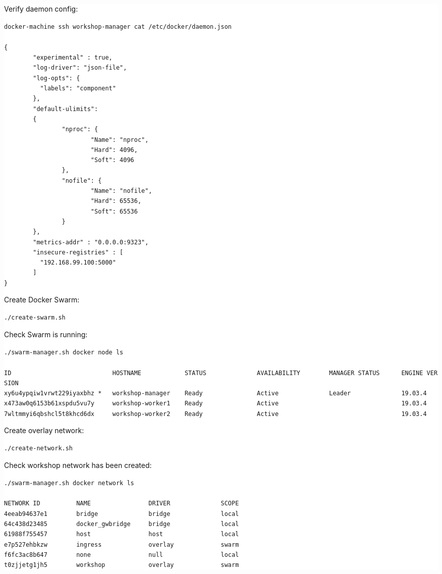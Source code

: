 Verify daemon config:

    docker-machine ssh workshop-manager cat /etc/docker/daemon.json

    {
            "experimental" : true,
            "log-driver": "json-file",
            "log-opts": {
              "labels": "component"
            },
            "default-ulimits":
            {
                    "nproc": {
                            "Name": "nproc",
                            "Hard": 4096,
                            "Soft": 4096
                    },
                    "nofile": {
                            "Name": "nofile",
                            "Hard": 65536,
                            "Soft": 65536
                    }
            },
            "metrics-addr" : "0.0.0.0:9323",
            "insecure-registries" : [
              "192.168.99.100:5000"
            ]
    }

Create Docker Swarm:

    ./create-swarm.sh

Check Swarm is running:

    ./swarm-manager.sh docker node ls

    ID                            HOSTNAME            STATUS              AVAILABILITY        MANAGER STATUS      ENGINE VERSION
    xy6u4ypqiw1vrwt229iyaxbhz *   workshop-manager    Ready               Active              Leader              19.03.4
    x473aw0q6153b61xspdu5vu7y     workshop-worker1    Ready               Active                                  19.03.4
    7wltmmyi6qbshcl5t8khcd6dx     workshop-worker2    Ready               Active                                  19.03.4

Create overlay network:

    ./create-network.sh

Check workshop network has been created:

    ./swarm-manager.sh docker network ls

    NETWORK ID          NAME                DRIVER              SCOPE
    4eeab94637e1        bridge              bridge              local
    64c438d23485        docker_gwbridge     bridge              local
    61988f755457        host                host                local
    e7p527ehbkzw        ingress             overlay             swarm
    f6fc3ac8b647        none                null                local
    t0zjjetg1jh5        workshop            overlay             swarm
